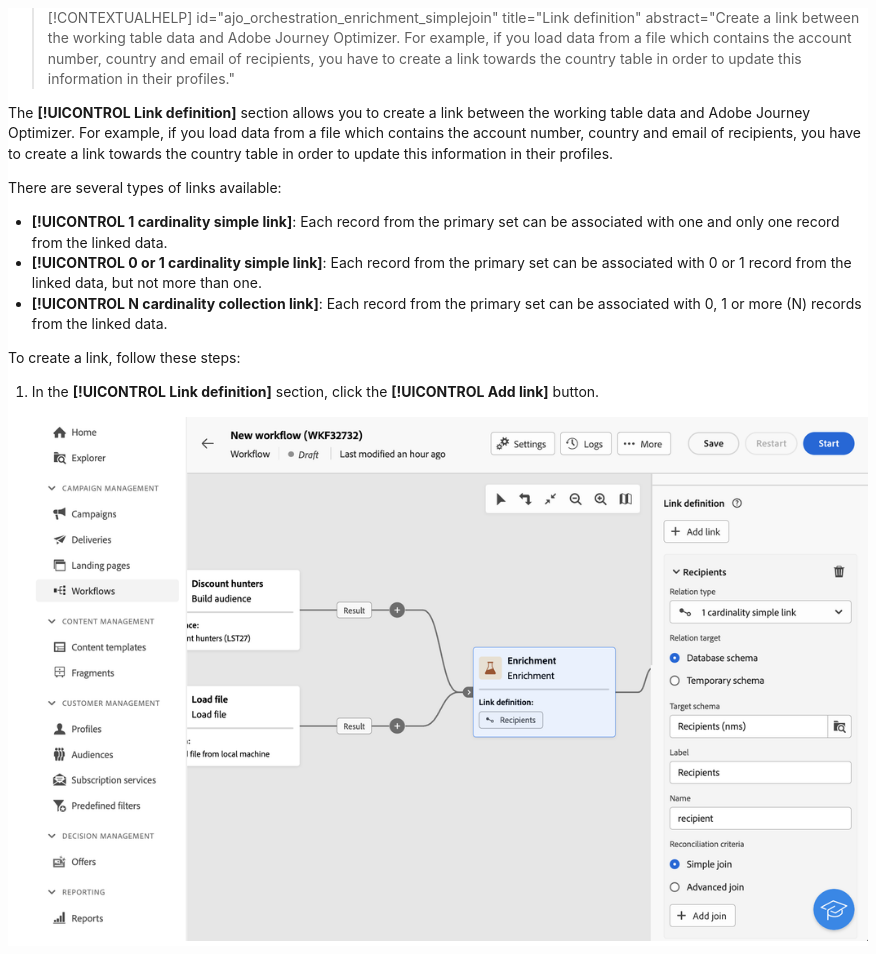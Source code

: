 >[!CONTEXTUALHELP]
>id="ajo_orchestration_enrichment_simplejoin"
>title="Link definition"
>abstract="Create a link between the working table data and Adobe Journey Optimizer. For example, if you load data from a file which contains the account number, country and email of recipients, you have to create a link towards the country table in order to update this information in their profiles."

The **[!UICONTROL Link definition]** section allows you to create a link between the working table data and Adobe Journey Optimizer. For example, if you load data from a file which contains the account number, country and email of recipients, you have to create a link towards the country table in order to update this information in their profiles.

There are several types of links available:

* **[!UICONTROL 1 cardinality simple link]**: Each record from the primary set can be associated with one and only one record from the linked data.
* **[!UICONTROL 0 or 1 cardinality simple link]**: Each record from the primary set can be associated with 0 or 1 record from the linked data, but not more than one.
* **[!UICONTROL N cardinality collection link]**: Each record from the primary set can be associated with 0, 1 or more (N) records from the linked data.

To create a link, follow these steps:

1. In the **[!UICONTROL Link definition]** section, click the **[!UICONTROL Add link]** button.

    ![](../assets/workflow-enrichment-link.png)

